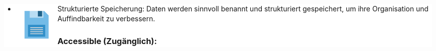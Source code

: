 - <img align="left" width="10%" alt="Icon_Diskette" src="../medien/icons/G-0038_BUW_Icon_Diskette.svg?autoSizes=true"> Strukturierte Speicherung: Daten werden sinnvoll benannt und strukturiert gespeichert, um ihre Organisation und Auffindbarkeit zu verbessern.

### Accessible (Zugänglich): 